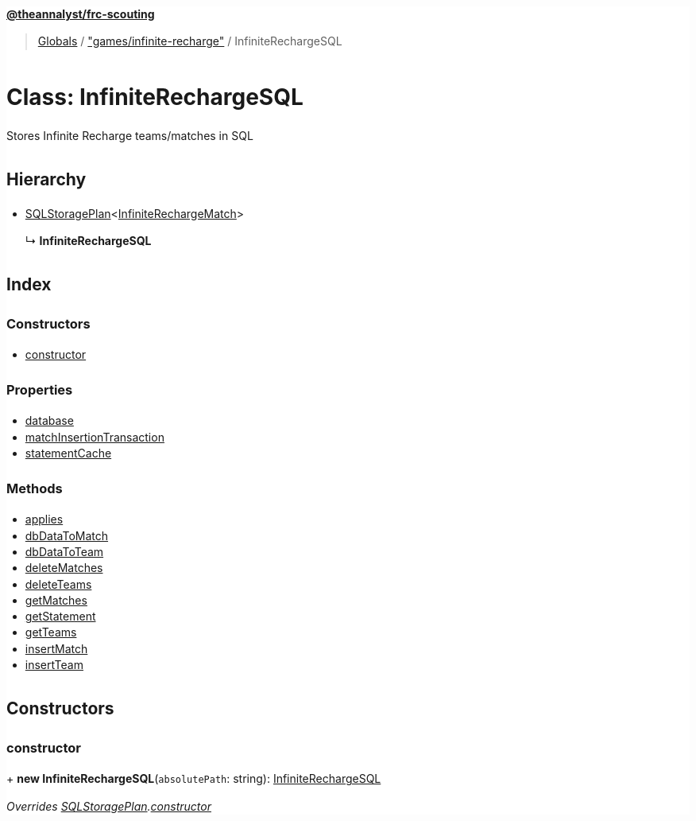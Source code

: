 **[@theannalyst/frc-scouting](../README.md)**

> [Globals](../globals.md) / ["games/infinite-recharge"](../modules/_games_infinite_recharge_.md) / InfiniteRechargeSQL

# Class: InfiniteRechargeSQL

Stores Infinite Recharge teams/matches in SQL

## Hierarchy

* [SQLStoragePlan](_storage_sqlite_.sqlstorageplan.md)\<[InfiniteRechargeMatch](_games_infinite_recharge_.infiniterechargematch.md)>

  ↳ **InfiniteRechargeSQL**

## Index

### Constructors

* [constructor](_games_infinite_recharge_.infiniterechargesql.md#constructor)

### Properties

* [database](_games_infinite_recharge_.infiniterechargesql.md#database)
* [matchInsertionTransaction](_games_infinite_recharge_.infiniterechargesql.md#matchinsertiontransaction)
* [statementCache](_games_infinite_recharge_.infiniterechargesql.md#statementcache)

### Methods

* [applies](_games_infinite_recharge_.infiniterechargesql.md#applies)
* [dbDataToMatch](_games_infinite_recharge_.infiniterechargesql.md#dbdatatomatch)
* [dbDataToTeam](_games_infinite_recharge_.infiniterechargesql.md#dbdatatoteam)
* [deleteMatches](_games_infinite_recharge_.infiniterechargesql.md#deletematches)
* [deleteTeams](_games_infinite_recharge_.infiniterechargesql.md#deleteteams)
* [getMatches](_games_infinite_recharge_.infiniterechargesql.md#getmatches)
* [getStatement](_games_infinite_recharge_.infiniterechargesql.md#getstatement)
* [getTeams](_games_infinite_recharge_.infiniterechargesql.md#getteams)
* [insertMatch](_games_infinite_recharge_.infiniterechargesql.md#insertmatch)
* [insertTeam](_games_infinite_recharge_.infiniterechargesql.md#insertteam)

## Constructors

### constructor

\+ **new InfiniteRechargeSQL**(`absolutePath`: string): [InfiniteRechargeSQL](_games_infinite_recharge_.infiniterechargesql.md)

*Overrides [SQLStoragePlan](_storage_sqlite_.sqlstorageplan.md).[constructor](_storage_sqlite_.sqlstorageplan.md#constructor)*
